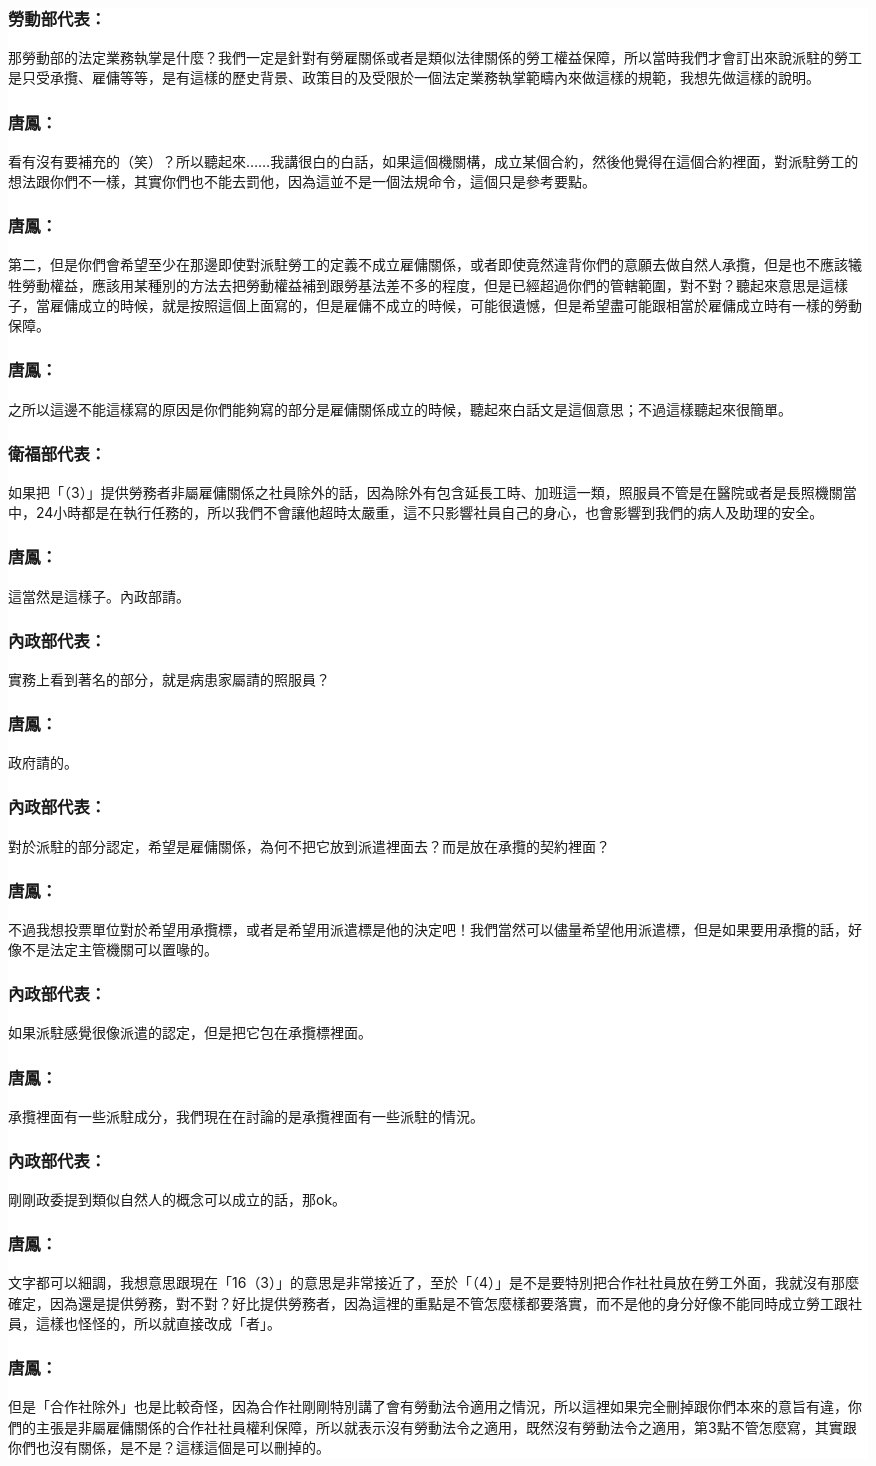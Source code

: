 ### 勞動部代表：
那勞動部的法定業務執掌是什麼？我們一定是針對有勞雇關係或者是類似法律關係的勞工權益保障，所以當時我們才會訂出來說派駐的勞工是只受承攬、雇傭等等，是有這樣的歷史背景、政策目的及受限於一個法定業務執掌範疇內來做這樣的規範，我想先做這樣的說明。

### 唐鳳：
看有沒有要補充的（笑）？所以聽起來……我講很白的白話，如果這個機關構，成立某個合約，然後他覺得在這個合約裡面，對派駐勞工的想法跟你們不一樣，其實你們也不能去罰他，因為這並不是一個法規命令，這個只是參考要點。

### 唐鳳：
第二，但是你們會希望至少在那邊即使對派駐勞工的定義不成立雇傭關係，或者即使竟然違背你們的意願去做自然人承攬，但是也不應該犧牲勞動權益，應該用某種別的方法去把勞動權益補到跟勞基法差不多的程度，但是已經超過你們的管轄範圍，對不對？聽起來意思是這樣子，當雇傭成立的時候，就是按照這個上面寫的，但是雇傭不成立的時候，可能很遺憾，但是希望盡可能跟相當於雇傭成立時有一樣的勞動保障。

### 唐鳳：
之所以這邊不能這樣寫的原因是你們能夠寫的部分是雇傭關係成立的時候，聽起來白話文是這個意思；不過這樣聽起來很簡單。

### 衛福部代表：
如果把「（3）」提供勞務者非屬雇傭關係之社員除外的話，因為除外有包含延長工時、加班這一類，照服員不管是在醫院或者是長照機關當中，24小時都是在執行任務的，所以我們不會讓他超時太嚴重，這不只影響社員自己的身心，也會影響到我們的病人及助理的安全。

### 唐鳳：
這當然是這樣子。內政部請。

### 內政部代表：
實務上看到著名的部分，就是病患家屬請的照服員？

### 唐鳳：
政府請的。

### 內政部代表：
對於派駐的部分認定，希望是雇傭關係，為何不把它放到派遣裡面去？而是放在承攬的契約裡面？

### 唐鳳：
不過我想投票單位對於希望用承攬標，或者是希望用派遣標是他的決定吧！我們當然可以儘量希望他用派遣標，但是如果要用承攬的話，好像不是法定主管機關可以置喙的。

### 內政部代表：
如果派駐感覺很像派遣的認定，但是把它包在承攬標裡面。

### 唐鳳：
承攬裡面有一些派駐成分，我們現在在討論的是承攬裡面有一些派駐的情況。

### 內政部代表：
剛剛政委提到類似自然人的概念可以成立的話，那ok。

### 唐鳳：
文字都可以細調，我想意思跟現在「16（3）」的意思是非常接近了，至於「（4）」是不是要特別把合作社社員放在勞工外面，我就沒有那麼確定，因為還是提供勞務，對不對？好比提供勞務者，因為這裡的重點是不管怎麼樣都要落實，而不是他的身分好像不能同時成立勞工跟社員，這樣也怪怪的，所以就直接改成「者」。

### 唐鳳：
但是「合作社除外」也是比較奇怪，因為合作社剛剛特別講了會有勞動法令適用之情況，所以這裡如果完全刪掉跟你們本來的意旨有違，你們的主張是非屬雇傭關係的合作社社員權利保障，所以就表示沒有勞動法令之適用，既然沒有勞動法令之適用，第3點不管怎麼寫，其實跟你們也沒有關係，是不是？這樣這個是可以刪掉的。
